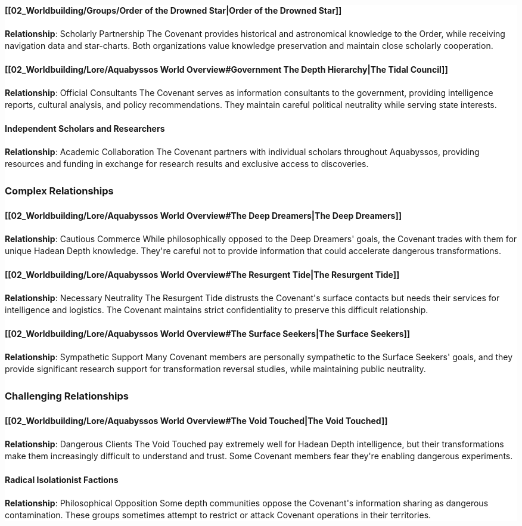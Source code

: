 #### [[02_Worldbuilding/Groups/Order of the Drowned Star|Order of the Drowned Star]]
**Relationship**: Scholarly Partnership
The Covenant provides historical and astronomical knowledge to the Order, while receiving navigation data and star-charts. Both organizations value knowledge preservation and maintain close scholarly cooperation.

#### [[02_Worldbuilding/Lore/Aquabyssos World Overview#Government The Depth Hierarchy|The Tidal Council]]
**Relationship**: Official Consultants
The Covenant serves as information consultants to the government, providing intelligence reports, cultural analysis, and policy recommendations. They maintain careful political neutrality while serving state interests.

#### Independent Scholars and Researchers
**Relationship**: Academic Collaboration
The Covenant partners with individual scholars throughout Aquabyssos, providing resources and funding in exchange for research results and exclusive access to discoveries.

### Complex Relationships

#### [[02_Worldbuilding/Lore/Aquabyssos World Overview#The Deep Dreamers|The Deep Dreamers]]
**Relationship**: Cautious Commerce
While philosophically opposed to the Deep Dreamers' goals, the Covenant trades with them for unique Hadean Depth knowledge. They're careful not to provide information that could accelerate dangerous transformations.

#### [[02_Worldbuilding/Lore/Aquabyssos World Overview#The Resurgent Tide|The Resurgent Tide]]
**Relationship**: Necessary Neutrality
The Resurgent Tide distrusts the Covenant's surface contacts but needs their services for intelligence and logistics. The Covenant maintains strict confidentiality to preserve this difficult relationship.

#### [[02_Worldbuilding/Lore/Aquabyssos World Overview#The Surface Seekers|The Surface Seekers]]
**Relationship**: Sympathetic Support
Many Covenant members are personally sympathetic to the Surface Seekers' goals, and they provide significant research support for transformation reversal studies, while maintaining public neutrality.

### Challenging Relationships

#### [[02_Worldbuilding/Lore/Aquabyssos World Overview#The Void Touched|The Void Touched]]
**Relationship**: Dangerous Clients
The Void Touched pay extremely well for Hadean Depth intelligence, but their transformations make them increasingly difficult to understand and trust. Some Covenant members fear they're enabling dangerous experiments.

#### Radical Isolationist Factions
**Relationship**: Philosophical Opposition
Some depth communities oppose the Covenant's information sharing as dangerous contamination. These groups sometimes attempt to restrict or attack Covenant operations in their territories.
